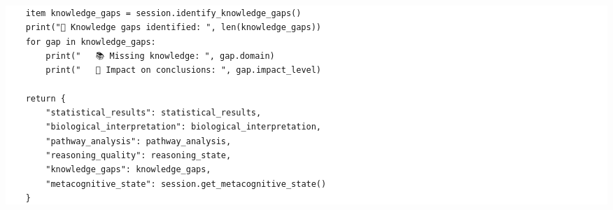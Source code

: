 ```
    item knowledge_gaps = session.identify_knowledge_gaps()
    print("🧠 Knowledge gaps identified: ", len(knowledge_gaps))
    for gap in knowledge_gaps:
        print("   📚 Missing knowledge: ", gap.domain)
        print("   🎯 Impact on conclusions: ", gap.impact_level)
    
    return {
        "statistical_results": statistical_results,
        "biological_interpretation": biological_interpretation, 
        "pathway_analysis": pathway_analysis,
        "reasoning_quality": reasoning_state,
        "knowledge_gaps": knowledge_gaps,
        "metacognitive_state": session.get_metacognitive_state()
    }
